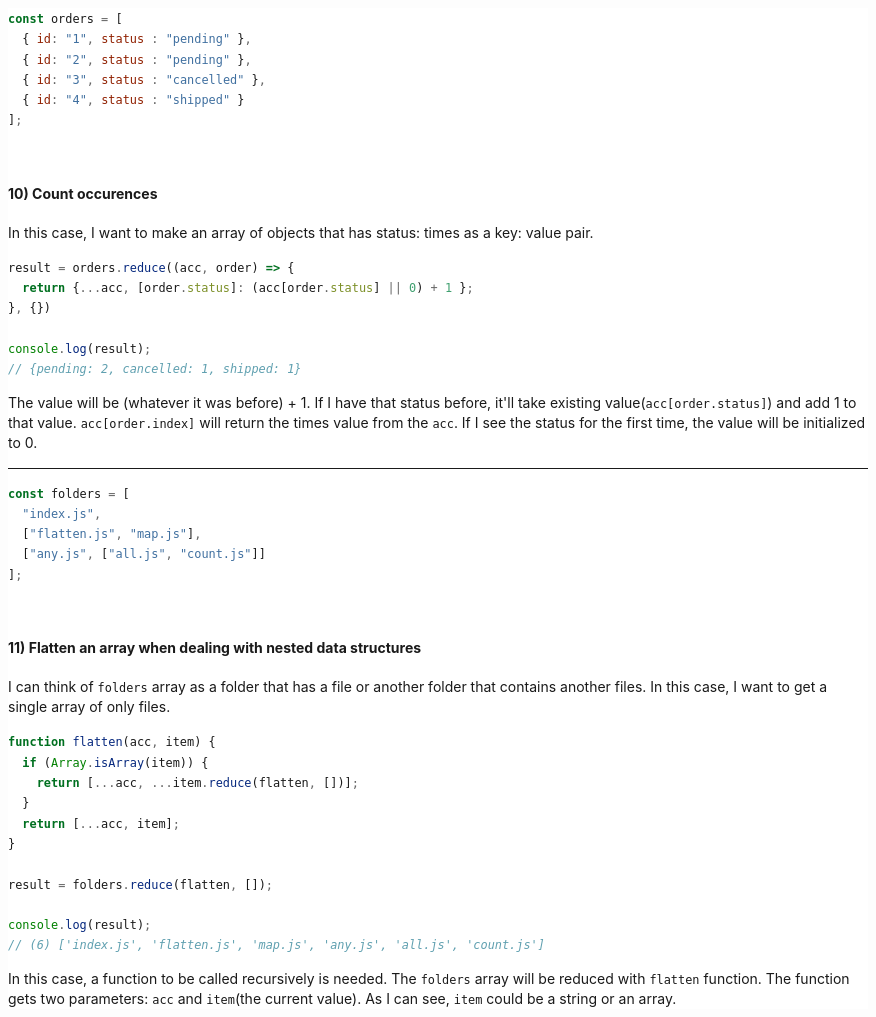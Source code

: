 
```js
const orders = [
  { id: "1", status : "pending" }, 
  { id: "2", status : "pending" }, 
  { id: "3", status : "cancelled" }, 
  { id: "4", status : "shipped" }
];
```
<br>

#### 10) Count occurences
In this case, I want to make an array of objects that has status: times as a key: value pair.

```js
result = orders.reduce((acc, order) => {
  return {...acc, [order.status]: (acc[order.status] || 0) + 1 };
}, {})

console.log(result);
// {pending: 2, cancelled: 1, shipped: 1}
```
The value will be (whatever it was before) + 1. If I have that status before, it'll take existing value(`acc[order.status]`) and add 1 to that value. `acc[order.index]` will return the times value from the `acc`. If I see the status for the first time, the value will be initialized to 0.
<br>

---

```js
const folders = [
  "index.js",
  ["flatten.js", "map.js"],
  ["any.js", ["all.js", "count.js"]]
];
```
<br>

#### 11) Flatten an array when dealing with nested data structures

I can think of `folders` array as a folder that has a file or another folder that contains another files. In this case, I want to get a single array of only files.

```js
function flatten(acc, item) {
  if (Array.isArray(item)) {
    return [...acc, ...item.reduce(flatten, [])];
  }
  return [...acc, item];
}

result = folders.reduce(flatten, []);

console.log(result);
// (6) ['index.js', 'flatten.js', 'map.js', 'any.js', 'all.js', 'count.js']
```
In this case, a function to be called recursively is needed. The `folders` array will be reduced with `flatten` function. The function gets two parameters: `acc` and `item`(the current value). As I can see, `item` could be a string or an array. 
<br>


[1]: https://www.youtube.com/watch?v=g1C40tDP0Bk
[2]: https://www.youtube.com/watch?v=NiLUGy1Mh4U
[3]: https://developer.mozilla.org/en-US/docs/Web/JavaScript/Reference/Operators/Spread_syntax